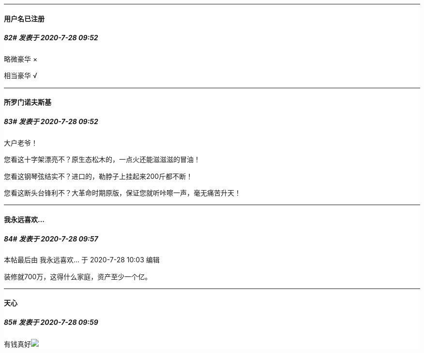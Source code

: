 



*****

####  用户名已注册  
##### 82#       发表于 2020-7-28 09:52




略微豪华 ×

相当豪华 √







*****

####  所罗门诺夫斯基  
##### 83#       发表于 2020-7-28 09:52




大户老爷！

您看这十字架漂亮不？原生态松木的，一点火还能滋滋滋的冒油！

您看这钢琴弦结实不？进口的，勒脖子上挂起来200斤都不断！

您看这断头台锋利不？大革命时期原版，保证您就听咔嚓一声，毫无痛苦升天！







*****

####  我永远喜欢...  
##### 84#       发表于 2020-7-28 09:57



 本帖最后由 我永远喜欢... 于 2020-7-28 10:03 编辑 

装修就700万，这得什么家庭，资产至少一个亿。







*****

####  天心  
##### 85#       发表于 2020-7-28 09:59




有钱真好<img src="https://static.saraba1st.com/image/smiley/face2017/066.png" referrerpolicy="no-referrer">
